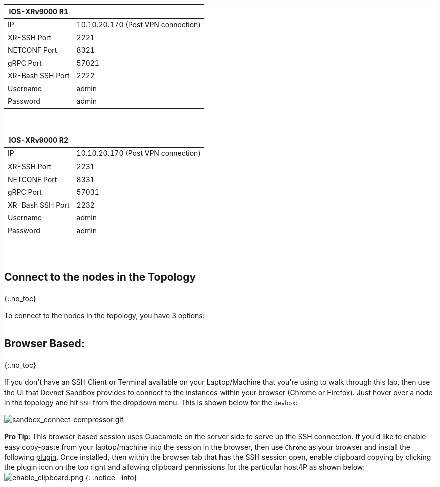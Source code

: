 
|IOS-XRv9000 R1||
| ------------- |:-------------|
|IP|10.10.20.170 (Post VPN connection) |
|XR-SSH Port| 2221 |
|NETCONF Port| 8321 |
|gRPC Port| 57021 |
|XR-Bash SSH Port| 2222|
|Username| admin |
|Password| admin|

<br/>

|IOS-XRv9000 R2||
| ------------- |:-------------|
|IP|10.10.20.170 (Post VPN connection)|
|XR-SSH Port| 2231 |
|NETCONF Port| 8331 |
|gRPC Port| 57031 |
|XR-Bash SSH Port| 2232|
|Username| admin |
|Password| admin|

<br/>  


## Connect to the nodes in the Topology
{:.no_toc}  

To connect to the nodes in the topology, you have 3 options:

## Browser Based:
{:.no_toc}

If you don't have an SSH Client or Terminal available on your Laptop/Machine that you're using to walk through this lab, then use the UI that Devnet Sandbox provides to connect to the instances within your browser (Chrome or Firefox).
Just hover over a node in the topology and hit `SSH` from the dropdown menu. This is shown below for the `devbox`:


![sandbox_connect-compressor.gif]({{site.baseurl}}/images/sandbox_connect-compressor.gif)


**Pro Tip**: This browser based session uses [Guacamole](https://guacamole.apache.org/) on the server side to serve up the SSH connection. If you'd like to enable easy copy-paste from your laptop/machine into the session in the browser, then use `Chrome` as your browser and install the following [plugin](https://chrome.google.com/webstore/detail/clipboard-permission-mana/ipbhneeanpgkaleihlknhjiaamobkceh?hl=en). Once installed, then within the browser tab that has the SSH session open, enable clipboard copying by clicking the plugin icon on the top right and allowing clipboard permissions for the particular host/IP as shown below:  
<img src="{{site.baseurl}}/images/enable_clipboard.png" alt="enable_clipboard.png" width="400px"/>
{: .notice--info}
